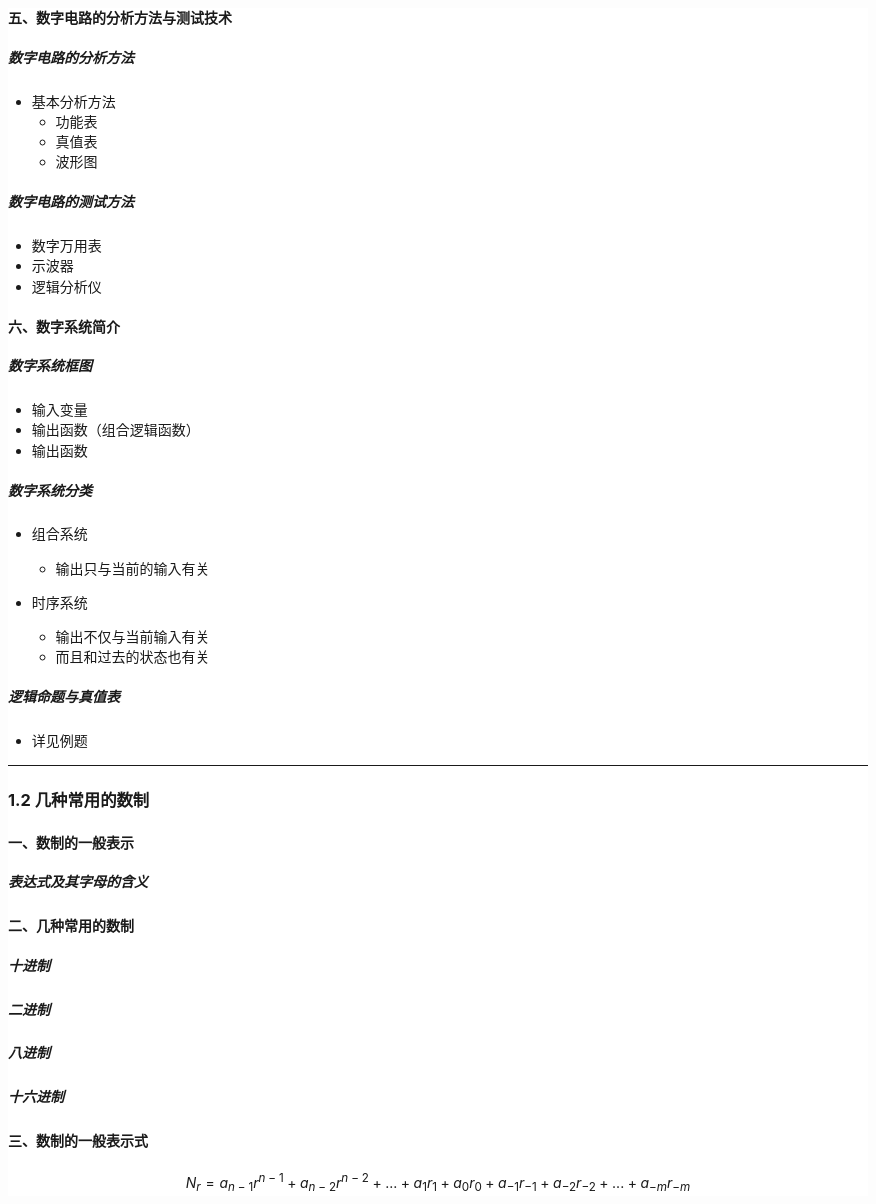 #### 五、数字电路的分析方法与测试技术

##### 数字电路的分析方法

* 基本分析方法
	* 功能表
	* 真值表
	* 波形图
##### 数字电路的测试方法

* 数字万用表
* 示波器
* 逻辑分析仪

#### 六、数字系统简介

##### 数字系统框图

* 输入变量
* 输出函数（组合逻辑函数）
* 输出函数

##### 数字系统分类

* 组合系统
	* 输出只与当前的输入有关

* 时序系统
	* 输出不仅与当前输入有关
	* 而且和过去的状态也有关

##### 逻辑命题与真值表

* 详见例题
***
### 1.2 几种常用的数制

#### 一、数制的一般表示

##### 表达式及其字母的含义

#### 二、几种常用的数制

##### 十进制
##### 二进制
##### 八进制
##### 十六进制

#### 三、数制的一般表示式

$$
N_r = a_{n-1}r^{n-1} + a_{n-2}r^{n-2} + ... +a_1r_1 + a_0r_0+a_{-1}r_{-1}+a_{-2}r_{-2}+...+a_{-m}r_{-m}
$$
